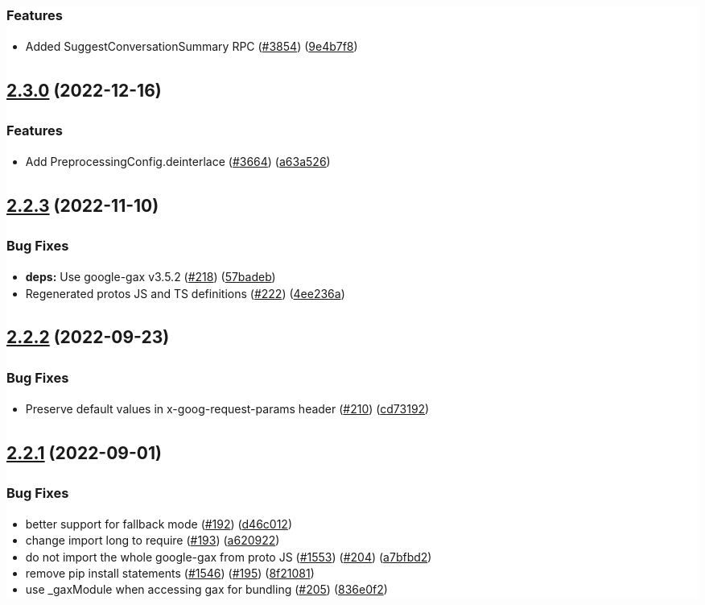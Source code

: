 ### Features

* Added SuggestConversationSummary RPC ([#3854](https://github.com/googleapis/google-cloud-node/issues/3854)) ([9e4b7f8](https://github.com/googleapis/google-cloud-node/commit/9e4b7f8d27dbb1ac011267f9b96ce90d2ff7a74b))

## [2.3.0](https://github.com/googleapis/google-cloud-node/compare/video-transcoder-v2.2.3...video-transcoder-v2.3.0) (2022-12-16)


### Features

* Add PreprocessingConfig.deinterlace ([#3664](https://github.com/googleapis/google-cloud-node/issues/3664)) ([a63a526](https://github.com/googleapis/google-cloud-node/commit/a63a526fbeb51a352068b90b0be68f8e1bad9e44))

## [2.2.3](https://github.com/googleapis/nodejs-video-transcoder/compare/v2.2.2...v2.2.3) (2022-11-10)


### Bug Fixes

* **deps:** Use google-gax v3.5.2 ([#218](https://github.com/googleapis/nodejs-video-transcoder/issues/218)) ([57badeb](https://github.com/googleapis/nodejs-video-transcoder/commit/57badebacaabed136b8cf2a1a3c77552a5ef249c))
* Regenerated protos JS and TS definitions ([#222](https://github.com/googleapis/nodejs-video-transcoder/issues/222)) ([4ee236a](https://github.com/googleapis/nodejs-video-transcoder/commit/4ee236a3a7026daeead3eec97fc8c58f32aad86b))

## [2.2.2](https://github.com/googleapis/nodejs-video-transcoder/compare/v2.2.1...v2.2.2) (2022-09-23)


### Bug Fixes

* Preserve default values in x-goog-request-params header ([#210](https://github.com/googleapis/nodejs-video-transcoder/issues/210)) ([cd73192](https://github.com/googleapis/nodejs-video-transcoder/commit/cd73192a866208be399035e21b1d51e2a1ae1cfc))

## [2.2.1](https://github.com/googleapis/nodejs-video-transcoder/compare/v2.2.0...v2.2.1) (2022-09-01)


### Bug Fixes

* better support for fallback mode ([#192](https://github.com/googleapis/nodejs-video-transcoder/issues/192)) ([d46c012](https://github.com/googleapis/nodejs-video-transcoder/commit/d46c0120ebb51275b72e4c4538d1031003c10c3d))
* change import long to require ([#193](https://github.com/googleapis/nodejs-video-transcoder/issues/193)) ([a620922](https://github.com/googleapis/nodejs-video-transcoder/commit/a62092293b4085ec1affca0f0dd8f698622a981b))
* do not import the whole google-gax from proto JS ([#1553](https://github.com/googleapis/nodejs-video-transcoder/issues/1553)) ([#204](https://github.com/googleapis/nodejs-video-transcoder/issues/204)) ([a7bfbd2](https://github.com/googleapis/nodejs-video-transcoder/commit/a7bfbd2a2ee31f8456430adc9f90e365ddcdc98d))
* remove pip install statements ([#1546](https://github.com/googleapis/nodejs-video-transcoder/issues/1546)) ([#195](https://github.com/googleapis/nodejs-video-transcoder/issues/195)) ([8f21081](https://github.com/googleapis/nodejs-video-transcoder/commit/8f21081c14741ec736b0c418f34a1bd6be329d67))
* use _gaxModule when accessing gax for bundling ([#205](https://github.com/googleapis/nodejs-video-transcoder/issues/205)) ([836e0f2](https://github.com/googleapis/nodejs-video-transcoder/commit/836e0f2f92ff74d4f5c3a3317ab23ffcdf1ad985))